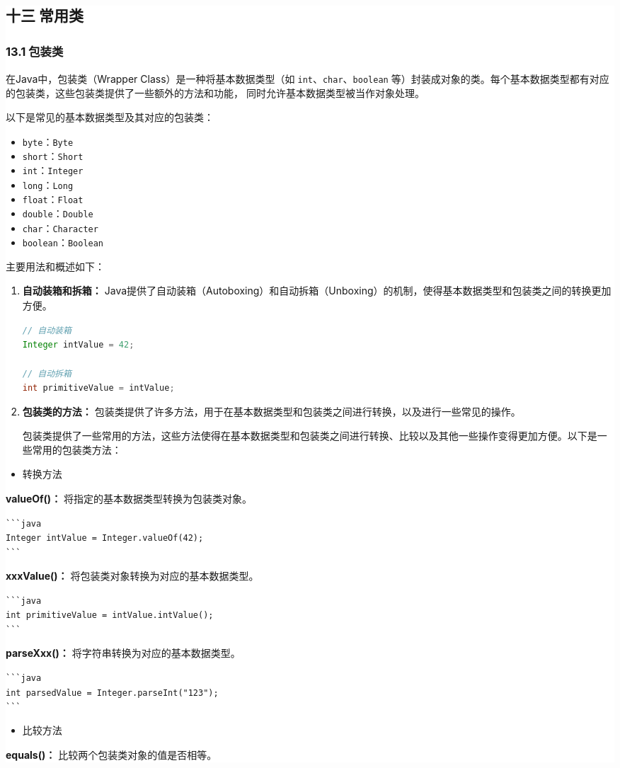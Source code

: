 ## 十三 常用类
### 13.1 包装类
在Java中，包装类（Wrapper Class）是一种将基本数据类型（如 `int`、`char`、`boolean` 等）封装成对象的类。每个基本数据类型都有对应的包装类，这些包装类提供了一些额外的方法和功能，
同时允许基本数据类型被当作对象处理。

以下是常见的基本数据类型及其对应的包装类：

- `byte`：`Byte`
- `short`：`Short`
- `int`：`Integer`
- `long`：`Long`
- `float`：`Float`
- `double`：`Double`
- `char`：`Character`
- `boolean`：`Boolean`

主要用法和概述如下：

1. **自动装箱和拆箱：** Java提供了自动装箱（Autoboxing）和自动拆箱（Unboxing）的机制，使得基本数据类型和包装类之间的转换更加方便。

    ```java
    // 自动装箱
    Integer intValue = 42;

    // 自动拆箱
    int primitiveValue = intValue;
    ```

2. **包装类的方法：** 包装类提供了许多方法，用于在基本数据类型和包装类之间进行转换，以及进行一些常见的操作。

    包装类提供了一些常用的方法，这些方法使得在基本数据类型和包装类之间进行转换、比较以及其他一些操作变得更加方便。以下是一些常用的包装类方法：

- 转换方法

**valueOf()：** 将指定的基本数据类型转换为包装类对象。

    ```java
    Integer intValue = Integer.valueOf(42);
    ```

**xxxValue()：** 将包装类对象转换为对应的基本数据类型。

    ```java
    int primitiveValue = intValue.intValue();
    ```

**parseXxx()：** 将字符串转换为对应的基本数据类型。

    ```java
    int parsedValue = Integer.parseInt("123");
    ```

- 比较方法

**equals()：** 比较两个包装类对象的值是否相等。
